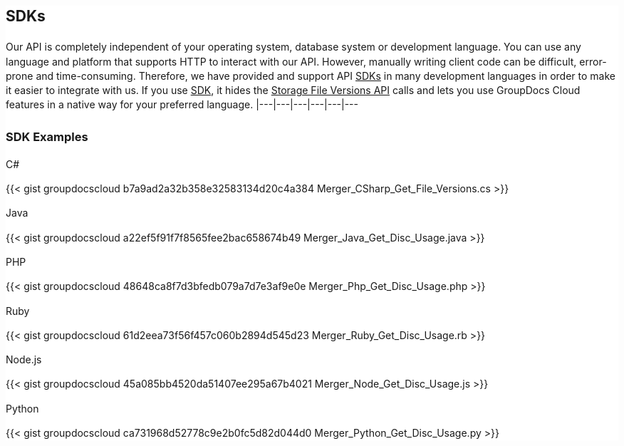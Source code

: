 


## SDKs ##

Our API is completely independent of your operating system, database system or development language. You can use any language and platform that supports HTTP to interact with our API. However, manually writing client code can be difficult, error-prone and time-consuming. Therefore, we have provided and support API [SDKs](https://github.com/groupdocs-merger-cloud) in many development languages in order to make it easier to integrate with us. If you use [SDK](https://github.com/groupdocs-merger-cloud), it hides the [Storage File Versions API](https://apireference.groupdocs.cloud/merger/#/Storage/GetFileVersions) calls and lets you use GroupDocs Cloud features in a native way for your preferred language.
|---|---|---|---|---|---

### SDK Examples ###



 C#

{{< gist groupdocscloud b7a9ad2a32b358e32583134d20c4a384 Merger_CSharp_Get_File_Versions.cs >}}




 Java

{{< gist groupdocscloud a22ef5f91f7f8565fee2bac658674b49 Merger_Java_Get_Disc_Usage.java >}}




 PHP

{{< gist groupdocscloud 48648ca8f7d3bfedb079a7d7e3af9e0e Merger_Php_Get_Disc_Usage.php >}}




 Ruby

{{< gist groupdocscloud 61d2eea73f56f457c060b2894d545d23 Merger_Ruby_Get_Disc_Usage.rb >}}




 Node.js

{{< gist groupdocscloud 45a085bb4520da51407ee295a67b4021 Merger_Node_Get_Disc_Usage.js >}}




 Python

{{< gist groupdocscloud ca731968d52778c9e2b0fc5d82d044d0 Merger_Python_Get_Disc_Usage.py >}}





